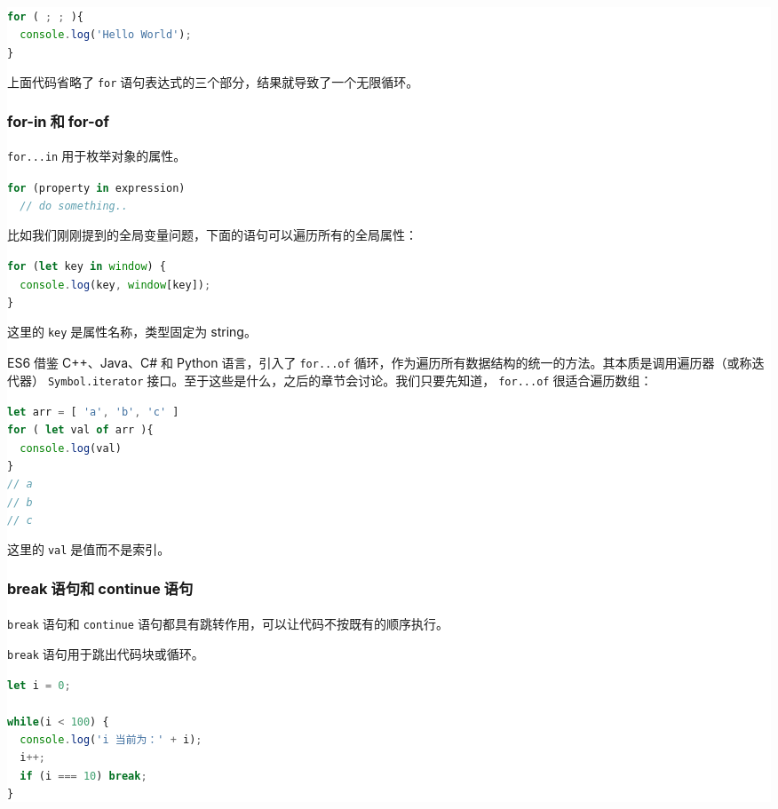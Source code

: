 ```js
for ( ; ; ){
  console.log('Hello World');
}
```

上面代码省略了 `for` 语句表达式的三个部分，结果就导致了一个无限循环。

### for-in 和 for-of

`for...in` 用于枚举对象的属性。

```js
for (property in expression)
  // do something..
```

比如我们刚刚提到的全局变量问题，下面的语句可以遍历所有的全局属性：

```js
for (let key in window) {
  console.log(key, window[key]);
}
```

这里的 `key` 是属性名称，类型固定为 string。

ES6 借鉴 C++、Java、C# 和 Python 语言，引入了 `for...of` 循环，作为遍历所有数据结构的统一的方法。其本质是调用遍历器（或称迭代器） `Symbol.iterator` 接口。至于这些是什么，之后的章节会讨论。我们只要先知道， `for...of` 很适合遍历数组：

```js
let arr = [ 'a', 'b', 'c' ]
for ( let val of arr ){
  console.log(val)
}
// a
// b
// c
```

这里的 `val` 是值而不是索引。

### break 语句和 continue 语句

`break` 语句和 `continue` 语句都具有跳转作用，可以让代码不按既有的顺序执行。

`break` 语句用于跳出代码块或循环。

```js
let i = 0;

while(i < 100) {
  console.log('i 当前为：' + i);
  i++;
  if (i === 10) break;
}
```
